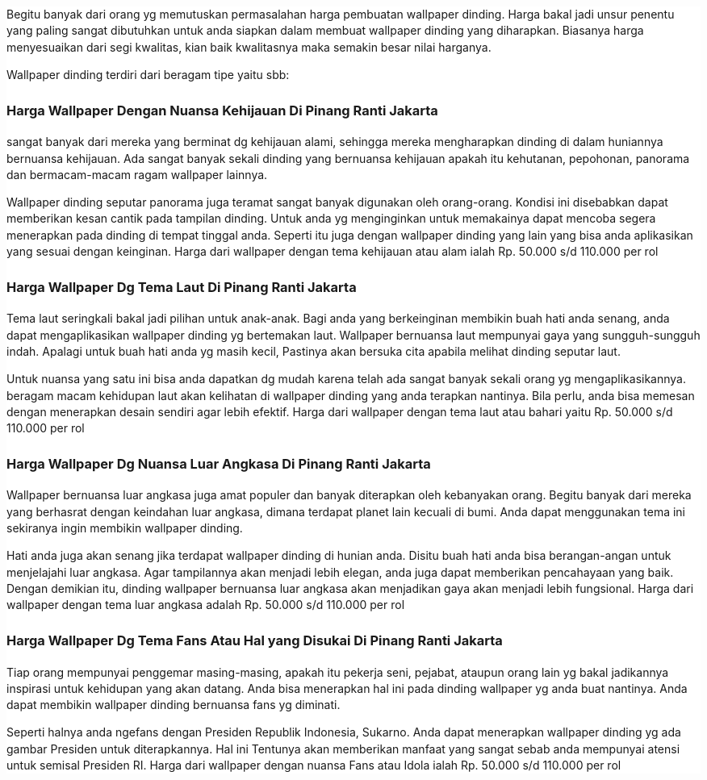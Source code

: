 Begitu banyak dari orang yg memutuskan permasalahan harga pembuatan wallpaper dinding. Harga bakal jadi unsur penentu yang paling sangat dibutuhkan untuk anda siapkan dalam membuat wallpaper dinding yang diharapkan. Biasanya harga menyesuaikan dari segi kwalitas, kian baik kwalitasnya maka semakin besar nilai harganya.

Wallpaper dinding terdiri dari beragam tipe yaitu sbb:

### Harga Wallpaper Dengan Nuansa Kehijauan Di Pinang Ranti Jakarta

sangat banyak dari mereka yang berminat dg kehijauan alami, sehingga mereka mengharapkan dinding di dalam huniannya bernuansa kehijauan. Ada sangat banyak sekali dinding yang bernuansa kehijauan apakah itu kehutanan, pepohonan, panorama dan bermacam-macam ragam wallpaper lainnya.

Wallpaper dinding seputar panorama juga teramat sangat banyak digunakan oleh orang-orang. Kondisi ini disebabkan dapat memberikan kesan cantik pada tampilan dinding. Untuk anda yg menginginkan untuk memakainya dapat mencoba segera menerapkan pada dinding di tempat tinggal anda. Seperti itu juga dengan wallpaper dinding yang lain yang bisa anda aplikasikan yang sesuai dengan keinginan. Harga dari wallpaper dengan tema kehijauan atau alam ialah Rp. 50.000 s/d 110.000 per rol

### Harga Wallpaper Dg Tema Laut Di Pinang Ranti Jakarta

Tema laut seringkali bakal jadi pilihan untuk anak-anak. Bagi anda yang berkeinginan membikin buah hati anda senang, anda dapat mengaplikasikan wallpaper dinding yg bertemakan laut. Wallpaper bernuansa laut mempunyai gaya yang sungguh-sungguh indah. Apalagi untuk buah hati anda yg masih kecil, Pastinya akan bersuka cita apabila melihat dinding seputar laut.

Untuk nuansa yang satu ini bisa anda dapatkan dg mudah karena telah ada sangat banyak sekali orang yg mengaplikasikannya. beragam macam kehidupan laut akan kelihatan di wallpaper dinding yang anda terapkan nantinya. Bila perlu, anda bisa memesan dengan menerapkan desain sendiri agar lebih efektif. Harga dari wallpaper dengan tema laut atau bahari yaitu Rp. 50.000 s/d 110.000 per rol

### Harga Wallpaper Dg Nuansa Luar Angkasa Di Pinang Ranti Jakarta

Wallpaper bernuansa luar angkasa juga amat populer dan banyak diterapkan oleh kebanyakan orang. Begitu banyak dari mereka yang berhasrat dengan keindahan luar angkasa, dimana terdapat planet lain kecuali di bumi. Anda dapat menggunakan tema ini sekiranya ingin membikin wallpaper dinding.

Hati anda juga akan senang jika terdapat wallpaper dinding di hunian anda. Disitu buah hati anda bisa berangan-angan untuk menjelajahi luar angkasa. Agar tampilannya akan menjadi lebih elegan, anda juga dapat memberikan pencahayaan yang baik. Dengan demikian itu, dinding wallpaper bernuansa luar angkasa akan menjadikan gaya akan menjadi lebih fungsional. Harga dari wallpaper dengan tema luar angkasa adalah Rp. 50.000 s/d 110.000 per rol

### Harga Wallpaper Dg Tema Fans Atau Hal yang Disukai Di Pinang Ranti Jakarta

Tiap orang mempunyai penggemar masing-masing, apakah itu pekerja seni, pejabat, ataupun orang lain yg bakal jadikannya inspirasi untuk kehidupan yang akan datang. Anda bisa menerapkan hal ini pada dinding wallpaper yg anda buat nantinya. Anda dapat membikin wallpaper dinding bernuansa fans yg diminati.

Seperti halnya anda ngefans dengan Presiden Republik Indonesia, Sukarno. Anda dapat menerapkan wallpaper dinding yg ada gambar Presiden untuk diterapkannya. Hal ini Tentunya akan memberikan manfaat yang sangat sebab anda mempunyai atensi untuk semisal Presiden RI. Harga dari wallpaper dengan nuansa Fans atau Idola ialah Rp. 50.000 s/d 110.000 per rol
